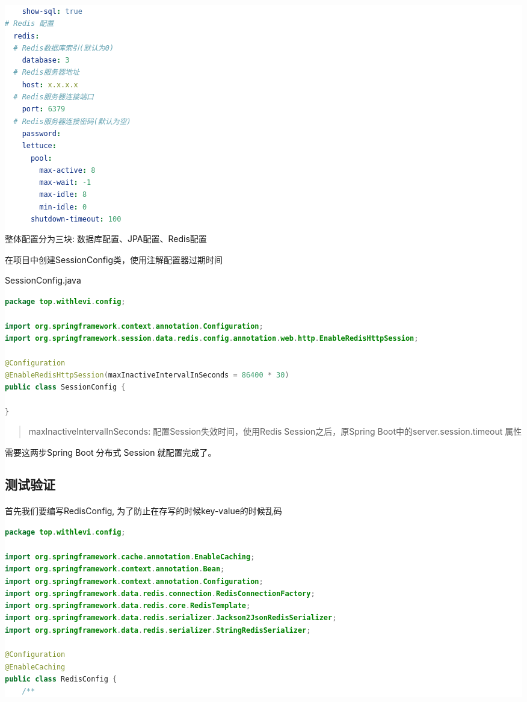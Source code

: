 ```yaml
    show-sql: true    
# Redis 配置    
  redis:
  # Redis数据库索引(默认为0)
    database: 3
  # Redis服务器地址  
    host: x.x.x.x
  # Redis服务器连接端口  
    port: 6379
  # Redis服务器连接密码(默认为空)
    password: 
    lettuce:
      pool:
        max-active: 8
        max-wait: -1
        max-idle: 8
        min-idle: 0
      shutdown-timeout: 100


```

整体配置分为三块: 数据库配置、JPA配置、Redis配置

在项目中创建SessionConfig类，使用注解配置器过期时间

SessionConfig.java

```java
package top.withlevi.config;

import org.springframework.context.annotation.Configuration;
import org.springframework.session.data.redis.config.annotation.web.http.EnableRedisHttpSession;

@Configuration
@EnableRedisHttpSession(maxInactiveIntervalInSeconds = 86400 * 30)
public class SessionConfig {

}

```

> maxInactiveIntervalInSeconds: 配置Session失效时间，使用Redis Session之后，原Spring Boot中的server.session.timeout 属性

需要这两步Spring Boot 分布式 Session 就配置完成了。

## **测试验证**

首先我们要编写RedisConfig, 为了防止在存写的时候key-value的时候乱码

```java
package top.withlevi.config;

import org.springframework.cache.annotation.EnableCaching;
import org.springframework.context.annotation.Bean;
import org.springframework.context.annotation.Configuration;
import org.springframework.data.redis.connection.RedisConnectionFactory;
import org.springframework.data.redis.core.RedisTemplate;
import org.springframework.data.redis.serializer.Jackson2JsonRedisSerializer;
import org.springframework.data.redis.serializer.StringRedisSerializer;

@Configuration
@EnableCaching
public class RedisConfig {
    /**
```
